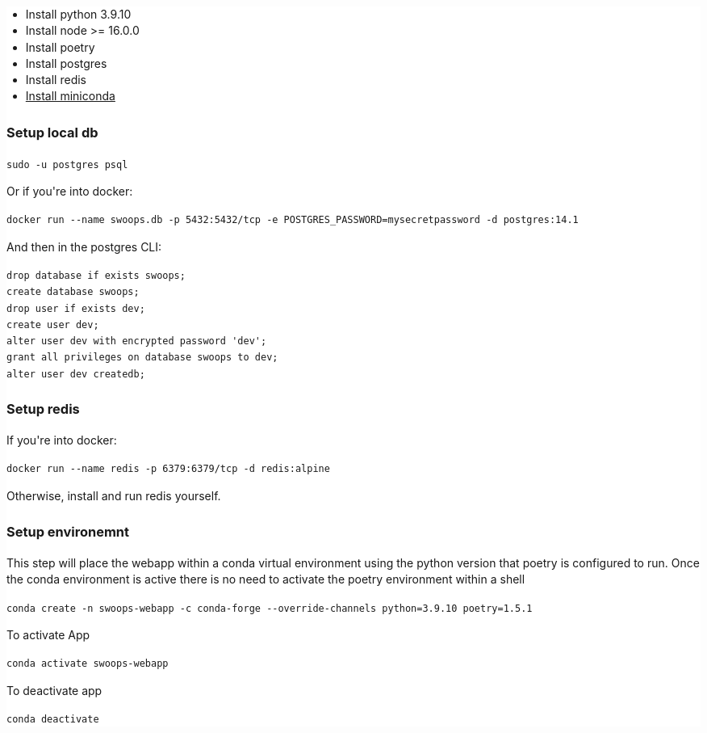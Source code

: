 * Install python 3.9.10
* Install node >= 16.0.0
* Install poetry
* Install postgres
* Install redis
* [Install miniconda](https://docs.conda.io/en/latest/miniconda.html)



### Setup local db

```
sudo -u postgres psql
```

Or if you're into docker:

```
docker run --name swoops.db -p 5432:5432/tcp -e POSTGRES_PASSWORD=mysecretpassword -d postgres:14.1
```

And then in the postgres CLI:

```
drop database if exists swoops;
create database swoops;
drop user if exists dev;
create user dev;
alter user dev with encrypted password 'dev';
grant all privileges on database swoops to dev;
alter user dev createdb;
```

### Setup redis
If you're into docker:

```
docker run --name redis -p 6379:6379/tcp -d redis:alpine
```

Otherwise, install and run redis yourself.


### Setup environemnt
This step will place the webapp within a conda virtual environment using the
python version that poetry is configured to run. Once the conda environment is active there is no need to activate the poetry environment within a shell
```
conda create -n swoops-webapp -c conda-forge --override-channels python=3.9.10 poetry=1.5.1
```

To activate App
```
conda activate swoops-webapp
```

To deactivate app
```
conda deactivate
```
